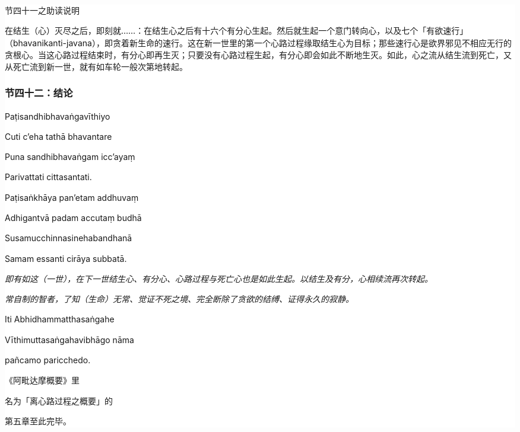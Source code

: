 节四十一之助读说明

在结生（心）灭尽之后，即刻就……：在结生心之后有十六个有分心生起。然后就生起一个意门转向心，以及七个「有欲速行」（bhavanikanti-javana），即贪着新生命的速行。这在新一世里的第一个心路过程缘取结生心为目标；那些速行心是欲界邪见不相应无行的贪根心。当这心路过程结束时，有分心即再生灭；只要没有心路过程生起，有分心即会如此不断地生灭。如此，心之流从结生流到死亡，又从死亡流到新一世，就有如车轮一般次第地转起。

### 节四十二：结论

Paṭisandhibhavaṅgavīthiyo

Cuti c’eha tathā bhavantare

Puna sandhibhavaṅgam icc’ayaṃ

Parivattati cittasantati.

Paṭisaṅkhāya pan’etam addhuvaṃ

Adhigantvā padam accutaṃ budhā

Susamucchinnasinehabandhanā

Samam essanti cirāya subbatā.

*即有如这（一世），在下一世结生心、有分心、心路过程与死亡心也是如此生起。以结生及有分，心相续流再次转起。*

*常自制的智者，了知（生命）无常、觉证不死之境、完全断除了贪欲的结缚、证得永久的寂静。*

Iti Abhidhammatthasaṅgahe

Vīthimuttasaṅgahavibhāgo nāma

pañcamo paricchedo.

《阿毗达摩概要》里

名为「离心路过程之概要」的

第五章至此完毕。